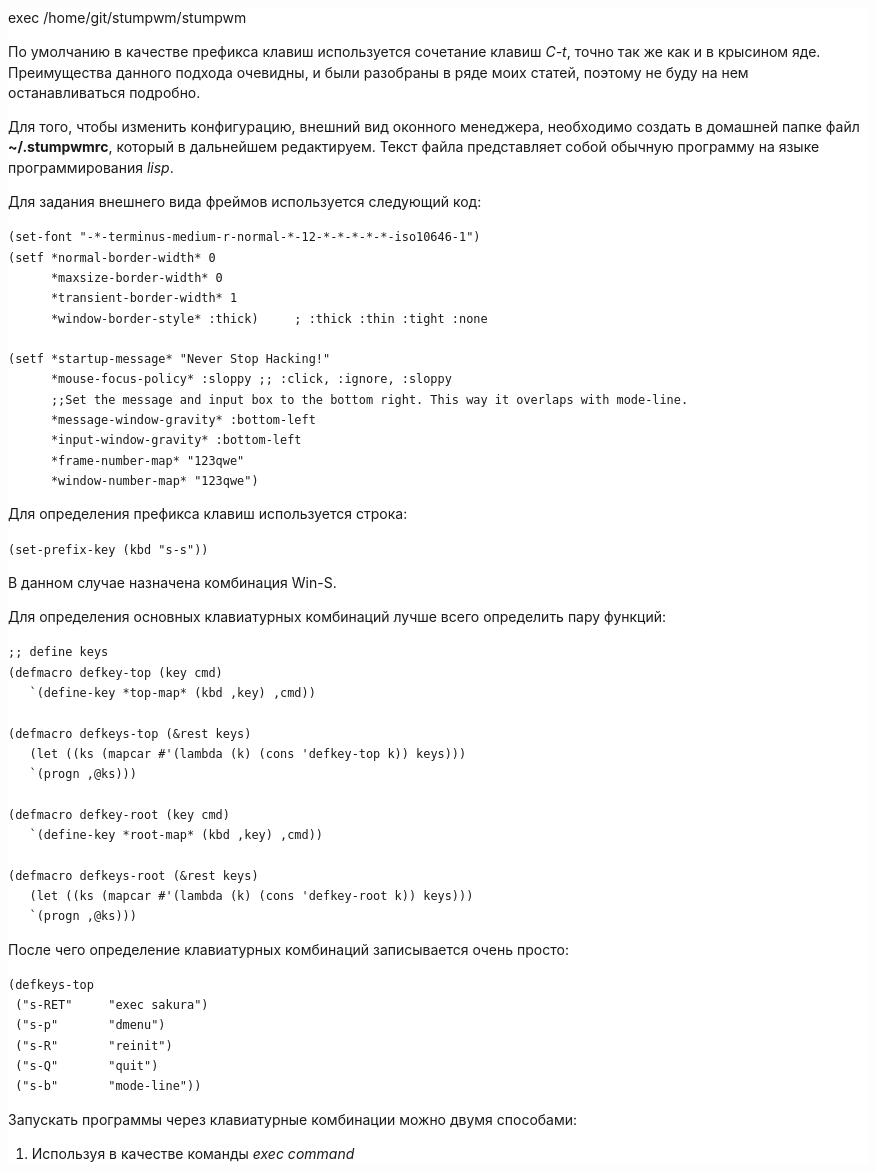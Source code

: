 exec /home/git/stumpwm/stumpwm</code></pre>

По умолчанию в качестве префикса клавиш используется сочетание клавиш <em>C-t</em>, точно так же как и в крысином яде. Преимущества данного подхода очевидны, и были разобраны в ряде моих статей, поэтому не буду на нем останавливаться подробно.

Для того, чтобы изменить конфигурацию, внешний вид оконного менеджера, необходимо создать в домашней папке файл <strong>~/.stumpwmrc</strong>, который в дальнейшем редактируем. Текст файла представляет собой обычную программу на языке программирования <em>lisp</em>.

Для задания внешнего вида фреймов используется следующий код:
<pre><code>(set-font "-*-terminus-medium-r-normal-*-12-*-*-*-*-*-iso10646-1")
(setf *normal-border-width* 0
      *maxsize-border-width* 0
      *transient-border-width* 1
      *window-border-style* :thick)     ; :thick :thin :tight :none

(setf *startup-message* "Never Stop Hacking!"
      *mouse-focus-policy* :sloppy ;; :click, :ignore, :sloppy
      ;;Set the message and input box to the bottom right. This way it overlaps with mode-line.
      *message-window-gravity* :bottom-left
      *input-window-gravity* :bottom-left
      *frame-number-map* "123qwe"
      *window-number-map* "123qwe")</code></pre>

Для определения префикса клавиш используется строка:
<pre><code>(set-prefix-key (kbd "s-s"))</code></pre>

В данном случае назначена комбинация Win-S.

Для определения основных клавиатурных комбинаций лучше всего определить пару функций:
<pre><code>;; define keys
(defmacro defkey-top (key cmd)
   `(define-key *top-map* (kbd ,key) ,cmd))

(defmacro defkeys-top (&amp;rest keys)
   (let ((ks (mapcar #'(lambda (k) (cons 'defkey-top k)) keys)))
   `(progn ,@ks)))

(defmacro defkey-root (key cmd)
   `(define-key *root-map* (kbd ,key) ,cmd))

(defmacro defkeys-root (&amp;rest keys)
   (let ((ks (mapcar #'(lambda (k) (cons 'defkey-root k)) keys)))
   `(progn ,@ks)))</code></pre>

После чего определение клавиатурных комбинаций записывается очень просто:
<pre><code>(defkeys-top
 ("s-RET"     "exec sakura")
 ("s-p"       "dmenu")
 ("s-R"       "reinit")
 ("s-Q"       "quit")
 ("s-b"       "mode-line"))</code></pre>

Запускать программы через клавиатурные комбинации можно двумя способами:

1. Используя в качестве команды <em>exec command</em>
